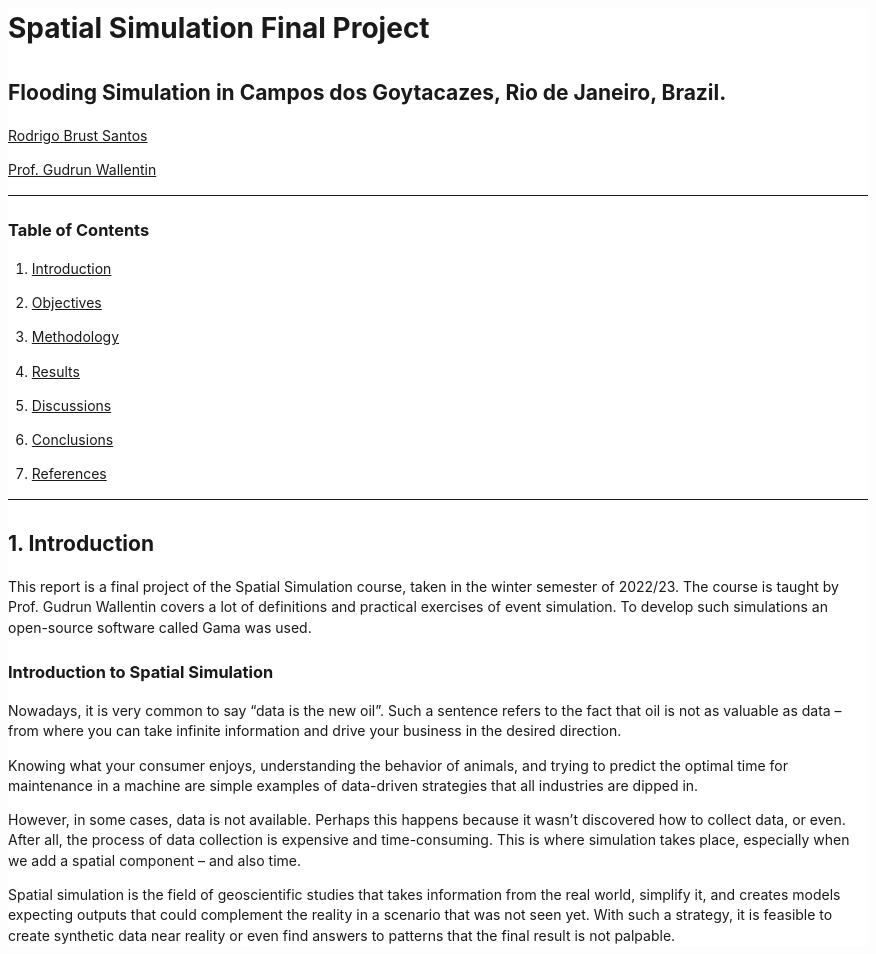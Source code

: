 # Spatial Simulation Final Project

## Flooding Simulation in Campos dos Goytacazes, Rio de Janeiro, Brazil.

[Rodrigo Brust Santos](https://rodrigobrust.com/)

[Prof. Gudrun Wallentin](https://www.plus.ac.at/geoinformatik/fachbereich/team/wallentin/)

_______

### Table of Contents

1. [Introduction](#introduction)

2. [Objectives](#objectives)

3. [Methodology](#methodology)

4. [Results](#results)

5. [Discussions](#discussion)

6. [Conclusions](#conclusions)

7. [References](#references)


______

## 1. Introduction  <a name="introduction"></a>

This report is a final project of the Spatial Simulation course, taken in the winter semester of 2022/23. The course is taught by
Prof. Gudrun Wallentin covers a lot of definitions and practical exercises of event simulation. To develop such simulations an open-source software called Gama was used.

### Introduction to Spatial Simulation

Nowadays, it is very common to say “data is the new oil”. Such a sentence refers to the fact 
that oil is not as valuable as data – from where you can take infinite information and drive your business in the desired direction.

Knowing what your consumer enjoys, understanding the behavior of animals, and trying to
predict the optimal time for maintenance in a machine are simple examples of data-driven strategies 
that all industries are dipped in.

However, in some cases, data is not available. Perhaps this happens because it wasn’t 
discovered how to collect data, or even. After all, the process of data collection is expensive and time-consuming. This is where simulation takes place, especially when we add a spatial component – and also time.

Spatial simulation is the field of geoscientific studies that takes information from the real world, 
simplify it, and creates models expecting outputs that could complement the reality in a scenario that 
was not seen yet. With such a strategy, it is feasible to create synthetic data near reality or even 
find answers to patterns that the final result is not palpable.
